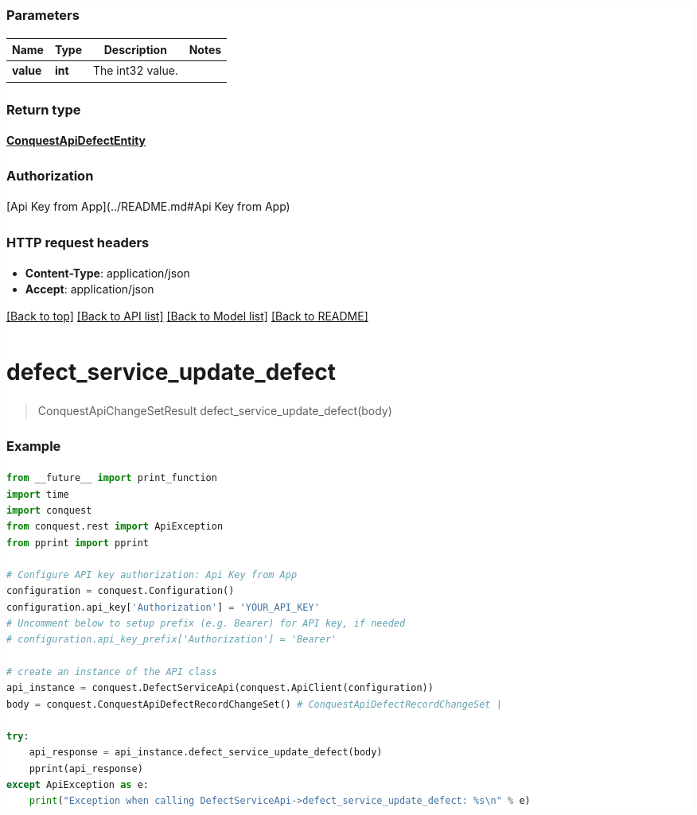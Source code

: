 ### Parameters

Name | Type | Description  | Notes
------------- | ------------- | ------------- | -------------
 **value** | **int**| The int32 value. | 

### Return type

[**ConquestApiDefectEntity**](ConquestApiDefectEntity.md)

### Authorization

[Api Key from App](../README.md#Api Key from App)

### HTTP request headers

 - **Content-Type**: application/json
 - **Accept**: application/json

[[Back to top]](#) [[Back to API list]](../README.md#documentation-for-api-endpoints) [[Back to Model list]](../README.md#documentation-for-models) [[Back to README]](../README.md)

# **defect_service_update_defect**
> ConquestApiChangeSetResult defect_service_update_defect(body)



### Example
```python
from __future__ import print_function
import time
import conquest
from conquest.rest import ApiException
from pprint import pprint

# Configure API key authorization: Api Key from App
configuration = conquest.Configuration()
configuration.api_key['Authorization'] = 'YOUR_API_KEY'
# Uncomment below to setup prefix (e.g. Bearer) for API key, if needed
# configuration.api_key_prefix['Authorization'] = 'Bearer'

# create an instance of the API class
api_instance = conquest.DefectServiceApi(conquest.ApiClient(configuration))
body = conquest.ConquestApiDefectRecordChangeSet() # ConquestApiDefectRecordChangeSet | 

try:
    api_response = api_instance.defect_service_update_defect(body)
    pprint(api_response)
except ApiException as e:
    print("Exception when calling DefectServiceApi->defect_service_update_defect: %s\n" % e)
```
